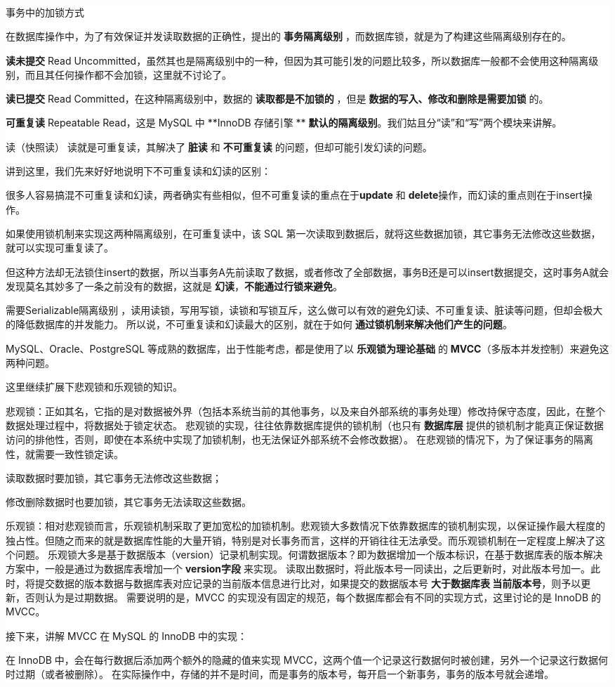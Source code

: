 

事务中的加锁方式

在数据库操作中，为了有效保证并发读取数据的正确性，提出的 **事务隔离级别** ，而数据库锁，就是为了构建这些隔离级别存在的。



**读未提交**
Read Uncommitted，虽然其也是隔离级别中的一种，但因为其可能引发的问题比较多，所以数据库一般都不会使用这种隔离级别，而且其任何操作都不会加锁，这里就不讨论了。



**读已提交**
Read Committed，在这种隔离级别中，数据的 **读取都是不加锁的** ，但是 **数据的写入、修改和删除是需要加锁** 的。



**可重复读**
Repeatable Read，这是 MySQL 中 **InnoDB 存储引擎 ** **默认的隔离级别**。我们姑且分“读”和“写”两个模块来讲解。

读（快照读）
读就是可重复读，其解决了  **脏读**  和  **不可重复读**  的问题，但却可能引发幻读的问题。

讲到这里，我们先来好好地说明下不可重复读和幻读的区别：

很多人容易搞混不可重复读和幻读，两者确实有些相似，但不可重复读的重点在于**update**  和  **delete**操作，而幻读的重点则在于insert操作。

如果使用锁机制来实现这两种隔离级别，在可重复读中，该 SQL 第一次读取到数据后，就将这些数据加锁，其它事务无法修改这些数据，就可以实现可重复读了。

但这种方法却无法锁住insert的数据，所以当事务A先前读取了数据，或者修改了全部数据，事务B还是可以insert数据提交，这时事务A就会发现莫名其妙多了一条之前没有的数据，这就是  **幻读**，**不能通过行锁来避免**。

需要Serializable隔离级别 ，读用读锁，写用写锁，读锁和写锁互斥，这么做可以有效的避免幻读、不可重复读、脏读等问题，但却会极大的降低数据库的并发能力。
所以说，不可重复读和幻读最大的区别，就在于如何 **通过锁机制来解决他们产生的问题**。

MySQL、Oracle、PostgreSQL 等成熟的数据库，出于性能考虑，都是使用了以  **乐观锁为理论基础**  的 **MVCC**（多版本并发控制）来避免这两种问题。



这里继续扩展下悲观锁和乐观锁的知识。

悲观锁：正如其名，它指的是对数据被外界（包括本系统当前的其他事务，以及来自外部系统的事务处理）修改持保守态度，因此，在整个数据处理过程中，将数据处于锁定状态。
悲观锁的实现，往往依靠数据库提供的锁机制（也只有  **数据库层**  提供的锁机制才能真正保证数据访问的排他性，否则，即使在本系统中实现了加锁机制，也无法保证外部系统不会修改数据）。
在悲观锁的情况下，为了保证事务的隔离性，就需要一致性锁定读。

读取数据时要加锁，其它事务无法修改这些数据；

修改删除数据时也要加锁，其它事务无法读取这些数据。



乐观锁：相对悲观锁而言，乐观锁机制采取了更加宽松的加锁机制。悲观锁大多数情况下依靠数据库的锁机制实现，以保证操作最大程度的独占性。但随之而来的就是数据库性能的大量开销，特别是对长事务而言，这样的开销往往无法承受。而乐观锁机制在一定程度上解决了这个问题。
乐观锁大多是基于数据版本（version）记录机制实现。何谓数据版本？即为数据增加一个版本标识，在基于数据库表的版本解决方案中，一般是通过为数据库表增加一个  **version字段**  来实现。
读取出数据时，将此版本号一同读出，之后更新时，对此版本号加一。此时，将提交数据的版本数据与数据库表对应记录的当前版本信息进行比对，如果提交的数据版本号  **大于数据库表  当前版本号**，则予以更新，否则认为是过期数据。
需要说明的是，MVCC 的实现没有固定的规范，每个数据库都会有不同的实现方式，这里讨论的是 InnoDB 的 MVCC。



接下来，讲解 MVCC 在 MySQL 的 InnoDB 中的实现：

在 InnoDB 中，会在每行数据后添加两个额外的隐藏的值来实现 MVCC，这两个值一个记录这行数据何时被创建，另外一个记录这行数据何时过期（或者被删除）。 在实际操作中，存储的并不是时间，而是事务的版本号，每开启一个新事务，事务的版本号就会递增。 
